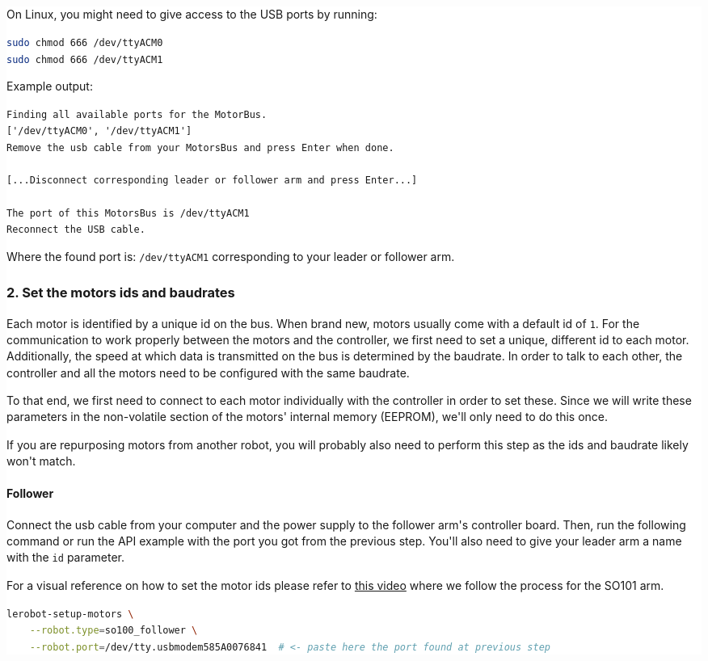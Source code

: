 </hfoption>
<hfoption id="Linux">

On Linux, you might need to give access to the USB ports by running:

```bash
sudo chmod 666 /dev/ttyACM0
sudo chmod 666 /dev/ttyACM1
```

Example output:

```
Finding all available ports for the MotorBus.
['/dev/ttyACM0', '/dev/ttyACM1']
Remove the usb cable from your MotorsBus and press Enter when done.

[...Disconnect corresponding leader or follower arm and press Enter...]

The port of this MotorsBus is /dev/ttyACM1
Reconnect the USB cable.
```

Where the found port is: `/dev/ttyACM1` corresponding to your leader or follower arm.

</hfoption>
</hfoptions>

### 2. Set the motors ids and baudrates

Each motor is identified by a unique id on the bus. When brand new, motors usually come with a default id of `1`. For the communication to work properly between the motors and the controller, we first need to set a unique, different id to each motor. Additionally, the speed at which data is transmitted on the bus is determined by the baudrate. In order to talk to each other, the controller and all the motors need to be configured with the same baudrate.

To that end, we first need to connect to each motor individually with the controller in order to set these. Since we will write these parameters in the non-volatile section of the motors' internal memory (EEPROM), we'll only need to do this once.

If you are repurposing motors from another robot, you will probably also need to perform this step as the ids and baudrate likely won't match.

#### Follower

Connect the usb cable from your computer and the power supply to the follower arm's controller board. Then, run the following command or run the API example with the port you got from the previous step. You'll also need to give your leader arm a name with the `id` parameter.

For a visual reference on how to set the motor ids please refer to [this video](https://huggingface.co/docs/lerobot/en/so101#setup-motors-video) where we follow the process for the SO101 arm.

<hfoptions id="setup_motors">
<hfoption id="Command">

```bash
lerobot-setup-motors \
    --robot.type=so100_follower \
    --robot.port=/dev/tty.usbmodem585A0076841  # <- paste here the port found at previous step
```
